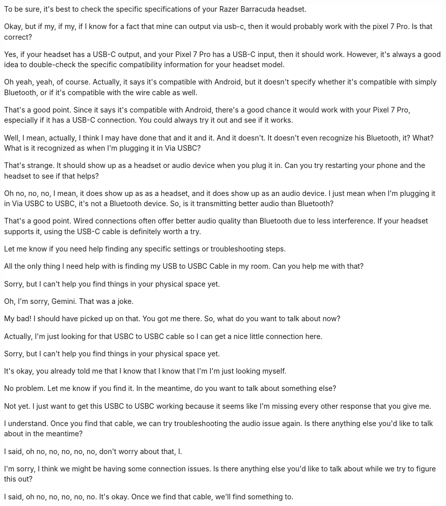 To be sure, it's best to check the specific specifications of your Razer Barracuda headset.

Okay, but if my, if my, if I know for a fact that mine can output via usb-c, then it would probably work with the pixel 7 Pro. Is that correct?

Yes, if your headset has a USB-C output, and your Pixel 7 Pro has a USB-C input, then it should work. However, it's always a good idea to double-check the specific compatibility information for your headset model.

Oh yeah, yeah, of course. Actually, it says it's compatible with Android, but it doesn't specify whether it's compatible with simply Bluetooth, or if it's compatible with the wire cable as well.

That's a good point. Since it says it's compatible with Android, there's a good chance it would work with your Pixel 7 Pro, especially if it has a USB-C connection. You could always try it out and see if it works.

Well, I mean, actually, I think I may have done that and it and it. And it doesn't. It doesn't even recognize his Bluetooth, it? What? What is it recognized as when I'm plugging it in Via USBC?

That's strange. It should show up as a headset or audio device when you plug it in. Can you try restarting your phone and the headset to see if that helps?

Oh no, no, no, I mean, it does show up as as a headset, and it does show up as an audio device. I just mean when I'm plugging it in Via USBC to USBC, it's not a Bluetooth device. So, is it transmitting better audio than Bluetooth?

That's a good point. Wired connections often offer better audio quality than Bluetooth due to less interference. If your headset supports it, using the USB-C cable is definitely worth a try.

Let me know if you need help finding any specific settings or troubleshooting steps.

All the only thing I need help with is finding my USB to USBC Cable in my room. Can you help me with that?

Sorry, but I can't help you find things in your physical space yet.

Oh, I'm sorry, Gemini. That was a joke.

My bad! I should have picked up on that. You got me there. So, what do you want to talk about now?

Actually, I'm just looking for that USBC to USBC cable so I can get a nice little connection here.

Sorry, but I can't help you find things in your physical space yet.

It's okay, you already told me that I know that I know that I'm I'm just looking myself.

No problem. Let me know if you find it. In the meantime, do you want to talk about something else?

Not yet. I just want to get this USBC to USBC working because it seems like I'm missing every other response that you give me.

I understand. Once you find that cable, we can try troubleshooting the audio issue again. Is there anything else you'd like to talk about in the meantime?

I said, oh no, no, no, no, no, don't worry about that, I.

I'm sorry, I think we might be having some connection issues. Is there anything else you'd like to talk about while we try to figure this out?

I said, oh no, no, no, no, no. It's okay. Once we find that cable, we'll find something to.
